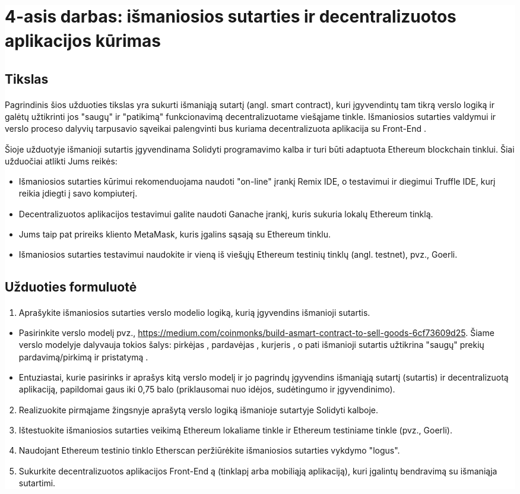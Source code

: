 # 4-asis darbas: išmaniosios sutarties ir decentralizuotos aplikacijos kūrimas

## Tikslas

Pagrindinis šios užduoties tikslas yra sukurti išmaniąją sutartį (angl. smart
contract), kuri įgyvendintų tam tikrą verslo logiką ir galėtų užtikrinti jos "saugų"
ir "patikimą" funkcionavimą decentralizuotame viešąjame tinkle. Išmaniosios sutarties
valdymui ir verslo proceso dalyvių tarpusavio sąveikai palengvinti bus kuriama
decentralizuota aplikacija su Front-End .

Šioje užduotyje išmanioji sutartis įgyvendinama Solidyti programavimo kalba ir turi
būti adaptuota Ethereum blockchain tinklui. Šiai užduočiai atlikti Jums reikės:

+ Išmaniosios sutarties kūrimui rekomenduojama naudoti "on-line" įrankį Remix
IDE, o testavimui ir diegimui Truffle IDE, kurį reikia įdiegti į savo
kompiuterį.

+ Decentralizuotos aplikacijos testavimui galite naudoti Ganache įrankį, kuris
sukuria lokalų Ethereum tinklą.

+ Jums taip pat prireiks kliento MetaMask, kuris įgalins sąsają su Ethereum
tinklu.

+ Išmaniosios sutarties testavimui naudokite ir vieną iš viešųjų Ethereum
testinių tinklų (angl. testnet), pvz., Goerli.

## Užduoties formuluotė

1. Aprašykite išmaniosios sutarties verslo modelio logiką, kurią įgyvendins
išmanioji sutartis.

+ Pasirinkite verslo modelį pvz., https://medium.com/coinmonks/build-asmart-contract-to-sell-goods-6cf73609d25. Šiame verslo modelyje
dalyvauja tokios šalys: pirkėjas , pardavėjas , kurjeris , o pati
išmanioji sutartis užtikrina "saugų" prekių pardavimą/pirkimą ir
pristatymą .

+ Entuziastai, kurie pasirinks ir aprašys kitą verslo modelį ir jo
pagrindų įgyvendins išmaniąją sutartį (sutartis) ir decentralizuotą
aplikaciją, papildomai gaus iki 0,75 balo (priklausomai nuo idėjos,
sudėtingumo ir įgyvendinimo).

2. Realizuokite pirmąjame žingsnyje aprašytą verslo logiką išmanioje sutartyje
Solidyti kalboje.

3.  Ištestuokite išmaniosios sutarties veikimą Ethereum lokaliame tinkle ir
Ethereum testiniame tinkle (pvz., Goerli).

4. Naudojant Ethereum testinio tinklo Etherscan peržiūrėkite išmaniosios
sutarties vykdymo "logus".

5. Sukurkite decentralizuotos aplikacijos Front-End ą (tinklapį arba mobiliąją
aplikaciją), kuri įgalintų bendravimą su išmaniąja sutartimi.
